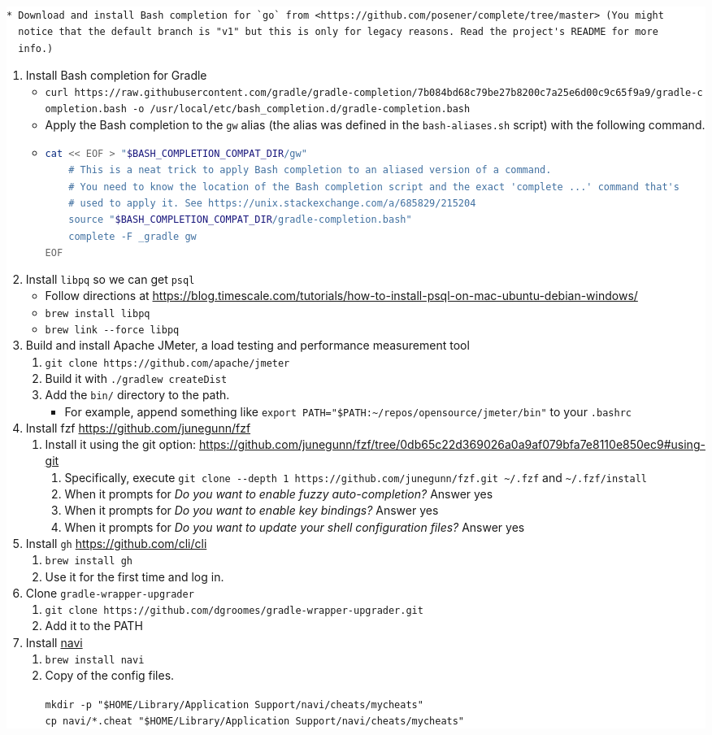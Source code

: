     * Download and install Bash completion for `go` from <https://github.com/posener/complete/tree/master> (You might
      notice that the default branch is "v1" but this is only for legacy reasons. Read the project's README for more
      info.)
1. Install Bash completion for Gradle
    * `curl https://raw.githubusercontent.com/gradle/gradle-completion/7b084bd68c79be27b8200c7a25e6d00c9c65f9a9/gradle-completion.bash -o /usr/local/etc/bash_completion.d/gradle-completion.bash`
    * Apply the Bash completion to the `gw` alias (the alias was defined in the `bash-aliases.sh` script) with the
      following command.
    * ```bash
      cat << EOF > "$BASH_COMPLETION_COMPAT_DIR/gw"
          # This is a neat trick to apply Bash completion to an aliased version of a command.
          # You need to know the location of the Bash completion script and the exact 'complete ...' command that's
          # used to apply it. See https://unix.stackexchange.com/a/685829/215204
          source "$BASH_COMPLETION_COMPAT_DIR/gradle-completion.bash"
          complete -F _gradle gw
      EOF
      ```
1. Install `libpq` so we can get `psql`
    * Follow directions at <https://blog.timescale.com/tutorials/how-to-install-psql-on-mac-ubuntu-debian-windows/>
    * `brew install libpq`
    * `brew link --force libpq`
1. Build and install Apache JMeter, a load testing and performance measurement tool
    1. `git clone https://github.com/apache/jmeter`
    1. Build it with `./gradlew createDist`
    1. Add the `bin/` directory to the path.
        * For example, append something like `export PATH="$PATH:~/repos/opensource/jmeter/bin"` to your `.bashrc`
1. Install fzf <https://github.com/junegunn/fzf>
    1. Install it using the git option: <https://github.com/junegunn/fzf/tree/0db65c22d369026a0a9af079bfa7e8110e850ec9#using-git>
        1. Specifically, execute `git clone --depth 1 https://github.com/junegunn/fzf.git ~/.fzf` and `~/.fzf/install`
        1. When it prompts for *Do you want to enable fuzzy auto-completion?* Answer yes
        1. When it prompts for *Do you want to enable key bindings?* Answer yes
        1. When it prompts for *Do you want to update your shell configuration files?* Answer yes
1. Install `gh` https://github.com/cli/cli
    1. `brew install gh`
    1. Use it for the first time and log in.
1. Clone `gradle-wrapper-upgrader`
    1. `git clone https://github.com/dgroomes/gradle-wrapper-upgrader.git`
    1. Add it to the PATH
1. Install [navi](https://github.com/denisidoro/navi)
    1. `brew install navi`
    1. Copy of the config files.
       ```
       mkdir -p "$HOME/Library/Application Support/navi/cheats/mycheats"
       cp navi/*.cheat "$HOME/Library/Application Support/navi/cheats/mycheats"
       ```   
    